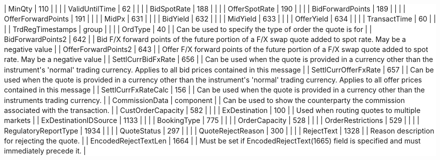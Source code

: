 | MinQty                          | 110       |       |                                                                                                                                |
| ValidUntilTime                  | 62        |       |                                                                                                                                |
| BidSpotRate                     | 188       |       |                                                                                                                                |
| OfferSpotRate                   | 190       |       |                                                                                                                                |
| BidForwardPoints                | 189       |       |                                                                                                                                |
| OfferForwardPoints              | 191       |       |                                                                                                                                |
| MidPx                           | 631       |       |                                                                                                                                |
| BidYield                        | 632       |       |                                                                                                                                |
| MidYield                        | 633       |       |                                                                                                                                |
| OfferYield                      | 634       |       |                                                                                                                                |
| TransactTime                    | 60        |       |                                                                                                                                |
| TrdRegTimestamps                | group     |       |                                                                                                                                |
| OrdType                         | 40        |       | Can be used to specify the type of order the quote is for                                                                                                         |
| BidForwardPoints2               | 642       |       | Bid F/X forward points of the future portion of a F/X swap quote added to spot rate. May be a negative value                                                      |
| OfferForwardPoints2             | 643       |       | Offer F/X forward points of the future portion of a F/X swap quote added to spot rate. May be a negative value                                                    |
| SettlCurrBidFxRate              | 656       |       | Can be used when the quote is provided in a currency other than the instrument's 'normal' trading currency. Applies to all bid prices contained in this message   |
| SettlCurrOfferFxRate            | 657       |       | Can be used when the quote is provided in a currency other than the instrument's 'normal' trading currency. Applies to all offer prices contained in this message |
| SettlCurrFxRateCalc             | 156       |       | Can be used when the quote is provided in a currency other than the instruments trading currency.                                                                 |
| CommissionData                  | component |       | Can be used to show the counterparty the commission associated with the transaction.                                                                              |
| CustOrderCapacity               | 582       |       |                                                                                                                                |
| ExDestination                   | 100       |       | Used when routing quotes to multiple markets                                                                                                                      |
| ExDestinationIDSource           | 1133      |       |                                                                                                                                |
| BookingType                     | 775       |       |                                                                                                                                |
| OrderCapacity                   | 528       |       |                                                                                                                                |
| OrderRestrictions               | 529       |       |                                                                                                                                |
| RegulatoryReportType            | 1934      |       |                                                                                                                                |
| QuoteStatus                     | 297       |       |                                                                                                                                |
| QuoteRejectReason               | 300       |       |                                                                                                                                |
| RejectText                      | 1328      |       | Reason description for rejecting the quote.                                                                                                                       |
| EncodedRejectTextLen            | 1664      |       | Must be set if EncodedRejectText(1665) field is specified and must immediately precede it.                                                                        |